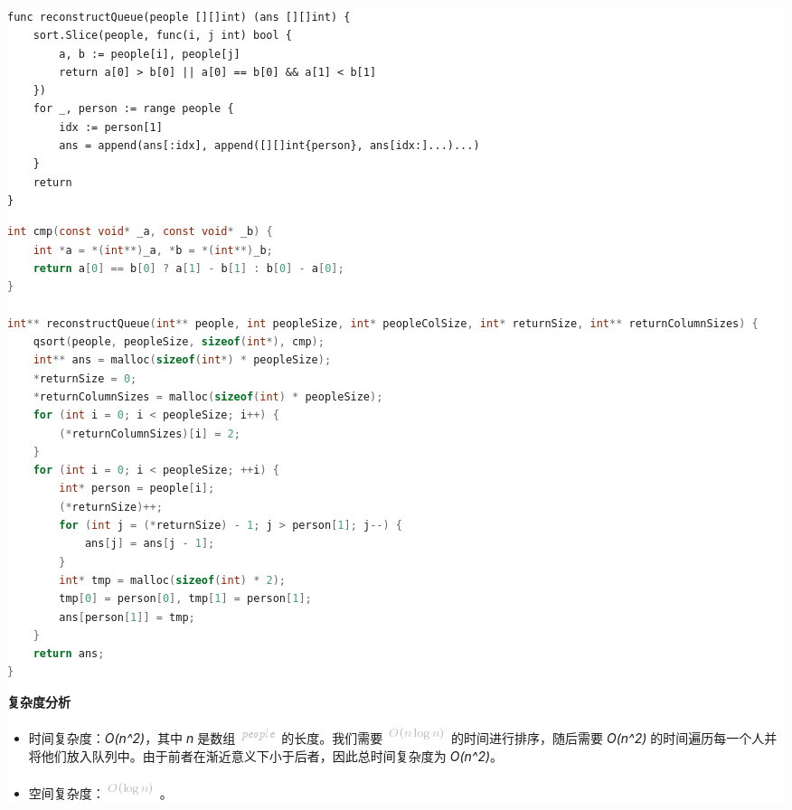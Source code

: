 ```Golang [sol2-Golang]
func reconstructQueue(people [][]int) (ans [][]int) {
    sort.Slice(people, func(i, j int) bool {
        a, b := people[i], people[j]
        return a[0] > b[0] || a[0] == b[0] && a[1] < b[1]
    })
    for _, person := range people {
        idx := person[1]
        ans = append(ans[:idx], append([][]int{person}, ans[idx:]...)...)
    }
    return
}
```

```C [sol2-C]
int cmp(const void* _a, const void* _b) {
    int *a = *(int**)_a, *b = *(int**)_b;
    return a[0] == b[0] ? a[1] - b[1] : b[0] - a[0];
}

int** reconstructQueue(int** people, int peopleSize, int* peopleColSize, int* returnSize, int** returnColumnSizes) {
    qsort(people, peopleSize, sizeof(int*), cmp);
    int** ans = malloc(sizeof(int*) * peopleSize);
    *returnSize = 0;
    *returnColumnSizes = malloc(sizeof(int) * peopleSize);
    for (int i = 0; i < peopleSize; i++) {
        (*returnColumnSizes)[i] = 2;
    }
    for (int i = 0; i < peopleSize; ++i) {
        int* person = people[i];
        (*returnSize)++;
        for (int j = (*returnSize) - 1; j > person[1]; j--) {
            ans[j] = ans[j - 1];
        }
        int* tmp = malloc(sizeof(int) * 2);
        tmp[0] = person[0], tmp[1] = person[1];
        ans[person[1]] = tmp;
    }
    return ans;
}
```

**复杂度分析**

- 时间复杂度：*O(n^2)*，其中 *n* 是数组 ![\textit{people} ](./p__textit{people}_.png)  的长度。我们需要 ![O(n\logn) ](./p__O_n_log_n__.png)  的时间进行排序，随后需要 *O(n^2)* 的时间遍历每一个人并将他们放入队列中。由于前者在渐近意义下小于后者，因此总时间复杂度为 *O(n^2)*。

- 空间复杂度：![O(\logn) ](./p__O_log_n__.png) 。